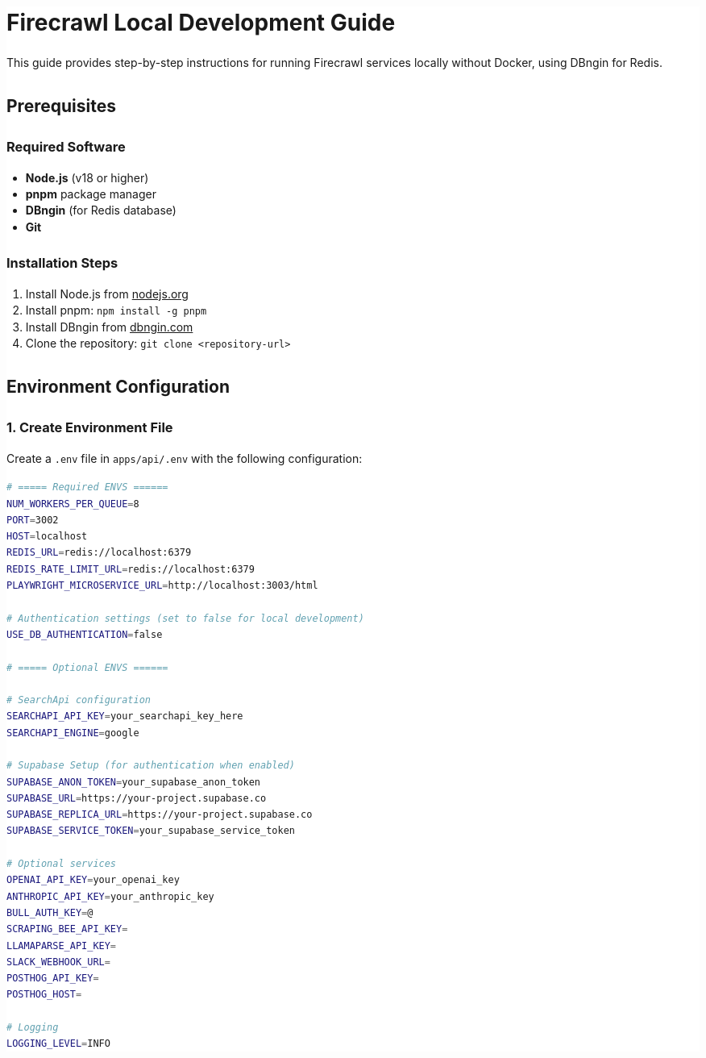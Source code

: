 # Firecrawl Local Development Guide

This guide provides step-by-step instructions for running Firecrawl services locally without Docker, using DBngin for Redis.

## Prerequisites

### Required Software
- **Node.js** (v18 or higher)
- **pnpm** package manager
- **DBngin** (for Redis database)
- **Git**

### Installation Steps
1. Install Node.js from [nodejs.org](https://nodejs.org/)
2. Install pnpm: `npm install -g pnpm`
3. Install DBngin from [dbngin.com](https://dbngin.com/)
4. Clone the repository: `git clone <repository-url>`

## Environment Configuration

### 1. Create Environment File
Create a `.env` file in `apps/api/.env` with the following configuration:

```bash
# ===== Required ENVS ======
NUM_WORKERS_PER_QUEUE=8
PORT=3002
HOST=localhost
REDIS_URL=redis://localhost:6379
REDIS_RATE_LIMIT_URL=redis://localhost:6379
PLAYWRIGHT_MICROSERVICE_URL=http://localhost:3003/html

# Authentication settings (set to false for local development)
USE_DB_AUTHENTICATION=false

# ===== Optional ENVS ======

# SearchApi configuration
SEARCHAPI_API_KEY=your_searchapi_key_here
SEARCHAPI_ENGINE=google

# Supabase Setup (for authentication when enabled)
SUPABASE_ANON_TOKEN=your_supabase_anon_token
SUPABASE_URL=https://your-project.supabase.co
SUPABASE_REPLICA_URL=https://your-project.supabase.co
SUPABASE_SERVICE_TOKEN=your_supabase_service_token

# Optional services
OPENAI_API_KEY=your_openai_key
ANTHROPIC_API_KEY=your_anthropic_key
BULL_AUTH_KEY=@
SCRAPING_BEE_API_KEY=
LLAMAPARSE_API_KEY=
SLACK_WEBHOOK_URL=
POSTHOG_API_KEY=
POSTHOG_HOST=

# Logging
LOGGING_LEVEL=INFO
```
